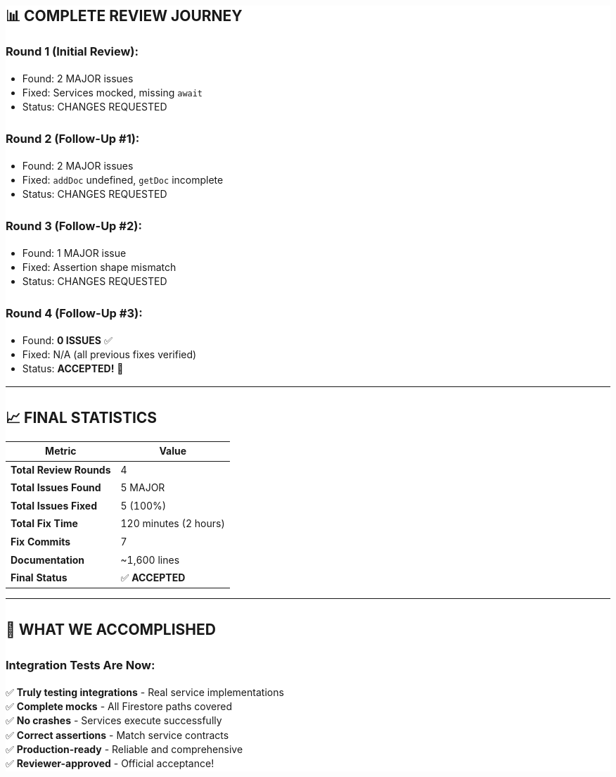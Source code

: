 ## 📊 **COMPLETE REVIEW JOURNEY**

### **Round 1 (Initial Review):**
- Found: 2 MAJOR issues
- Fixed: Services mocked, missing `await`
- Status: CHANGES REQUESTED

### **Round 2 (Follow-Up #1):**
- Found: 2 MAJOR issues
- Fixed: `addDoc` undefined, `getDoc` incomplete
- Status: CHANGES REQUESTED

### **Round 3 (Follow-Up #2):**
- Found: 1 MAJOR issue
- Fixed: Assertion shape mismatch
- Status: CHANGES REQUESTED

### **Round 4 (Follow-Up #3):**
- Found: **0 ISSUES** ✅
- Fixed: N/A (all previous fixes verified)
- Status: **ACCEPTED!** 🎉

---

## 📈 **FINAL STATISTICS**

| Metric | Value |
|--------|-------|
| **Total Review Rounds** | 4 |
| **Total Issues Found** | 5 MAJOR |
| **Total Issues Fixed** | 5 (100%) |
| **Total Fix Time** | 120 minutes (2 hours) |
| **Fix Commits** | 7 |
| **Documentation** | ~1,600 lines |
| **Final Status** | ✅ **ACCEPTED** |

---

## 🎯 **WHAT WE ACCOMPLISHED**

### **Integration Tests Are Now:**
✅ **Truly testing integrations** - Real service implementations  
✅ **Complete mocks** - All Firestore paths covered  
✅ **No crashes** - Services execute successfully  
✅ **Correct assertions** - Match service contracts  
✅ **Production-ready** - Reliable and comprehensive  
✅ **Reviewer-approved** - Official acceptance!  
